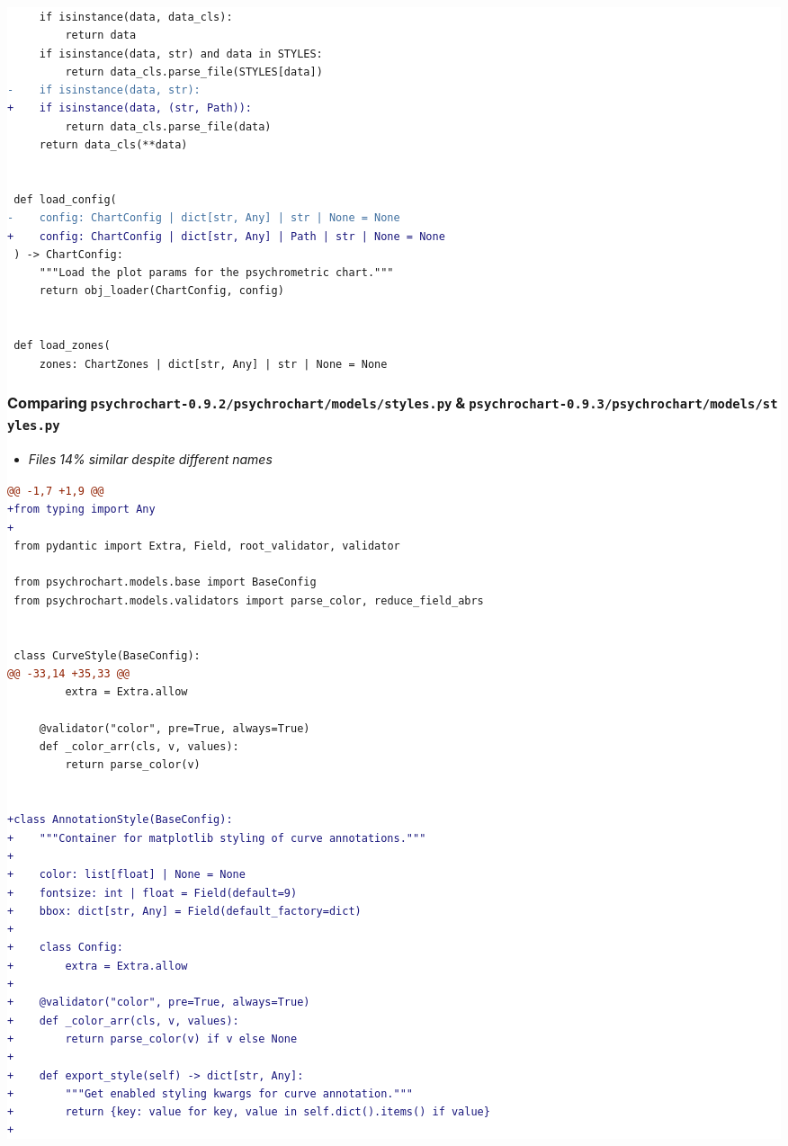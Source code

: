 ```diff
     if isinstance(data, data_cls):
         return data
     if isinstance(data, str) and data in STYLES:
         return data_cls.parse_file(STYLES[data])
-    if isinstance(data, str):
+    if isinstance(data, (str, Path)):
         return data_cls.parse_file(data)
     return data_cls(**data)
 
 
 def load_config(
-    config: ChartConfig | dict[str, Any] | str | None = None
+    config: ChartConfig | dict[str, Any] | Path | str | None = None
 ) -> ChartConfig:
     """Load the plot params for the psychrometric chart."""
     return obj_loader(ChartConfig, config)
 
 
 def load_zones(
     zones: ChartZones | dict[str, Any] | str | None = None
```

### Comparing `psychrochart-0.9.2/psychrochart/models/styles.py` & `psychrochart-0.9.3/psychrochart/models/styles.py`

 * *Files 14% similar despite different names*

```diff
@@ -1,7 +1,9 @@
+from typing import Any
+
 from pydantic import Extra, Field, root_validator, validator
 
 from psychrochart.models.base import BaseConfig
 from psychrochart.models.validators import parse_color, reduce_field_abrs
 
 
 class CurveStyle(BaseConfig):
@@ -33,14 +35,33 @@
         extra = Extra.allow
 
     @validator("color", pre=True, always=True)
     def _color_arr(cls, v, values):
         return parse_color(v)
 
 
+class AnnotationStyle(BaseConfig):
+    """Container for matplotlib styling of curve annotations."""
+
+    color: list[float] | None = None
+    fontsize: int | float = Field(default=9)
+    bbox: dict[str, Any] = Field(default_factory=dict)
+
+    class Config:
+        extra = Extra.allow
+
+    @validator("color", pre=True, always=True)
+    def _color_arr(cls, v, values):
+        return parse_color(v) if v else None
+
+    def export_style(self) -> dict[str, Any]:
+        """Get enabled styling kwargs for curve annotation."""
+        return {key: value for key, value in self.dict().items() if value}
+
```